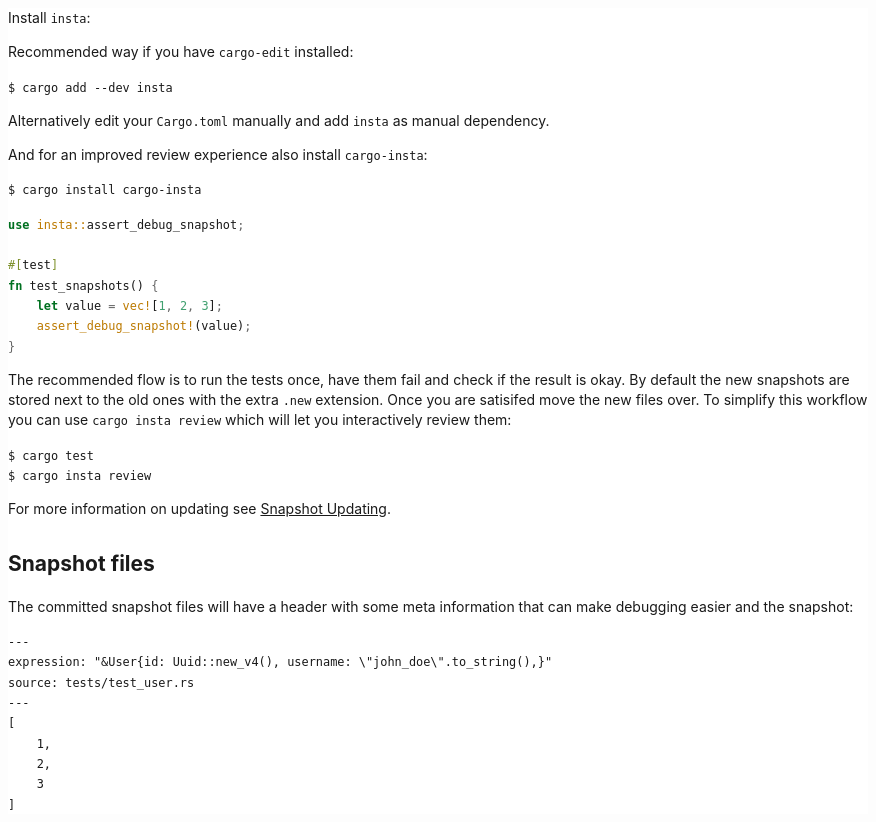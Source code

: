 Install `insta`:

Recommended way if you have `cargo-edit` installed:

```
$ cargo add --dev insta
```

Alternatively edit your `Cargo.toml` manually and add `insta` as manual
dependency.

And for an improved review experience also install `cargo-insta`:

```
$ cargo install cargo-insta
```

```rust
use insta::assert_debug_snapshot;

#[test]
fn test_snapshots() {
    let value = vec![1, 2, 3];
    assert_debug_snapshot!(value);
}
```

The recommended flow is to run the tests once, have them fail and check
if the result is okay.  By default the new snapshots are stored next
to the old ones with the extra `.new` extension.  Once you are satisifed
move the new files over.  To simplify this workflow you can use
`cargo insta review` which will let you interactively review them:

```
$ cargo test
$ cargo insta review
```

For more information on updating see [Snapshot Updating].

[Snapshot Updating]: #snapshot-updating

## Snapshot files

The committed snapshot files will have a header with some meta information
that can make debugging easier and the snapshot:

```
---
expression: "&User{id: Uuid::new_v4(), username: \"john_doe\".to_string(),}"
source: tests/test_user.rs
---
[
    1,
    2,
    3
]
```
